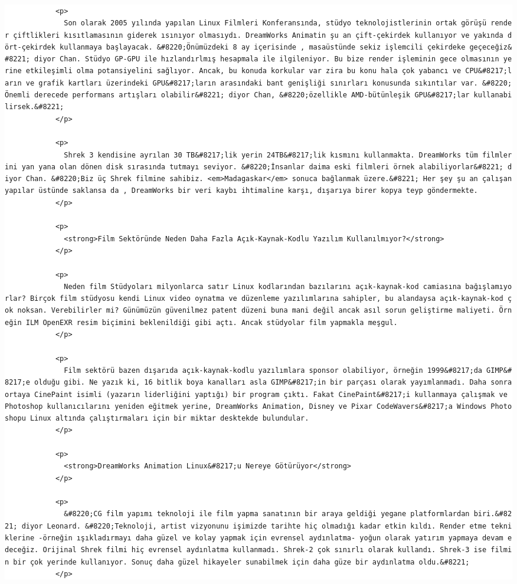                 <p>
                  Son olarak 2005 yılında yapılan Linux Filmleri Konferansında, stüdyo teknolojistlerinin ortak görüşü render çiftlikleri kısıtlamasının giderek ısınıyor olmasıydı. DreamWorks Animatin şu an çift-çekirdek kullanıyor ve yakında dört-çekirdek kullanmaya başlayacak. &#8220;Önümüzdeki 8 ay içerisinde , masaüstünde sekiz işlemcili çekirdeke geçeceğiz&#8221; diyor Chan. Stüdyo GP-GPU ile hızlandırlmış hesapmala ile ilgileniyor. Bu bize render işleminin gece olmasının yerine etkileşimli olma potansiyelini sağlıyor. Ancak, bu konuda korkular var zira bu konu hala çok yabancı ve CPU&#8217;ların ve grafik kartları üzerindeki GPU&#8217;ların arasındaki bant genişliği sınırları konusunda sıkıntılar var. &#8220;Önemli derecede performans artışları olabilir&#8221; diyor Chan, &#8220;özellikle AMD-bütünleşik GPU&#8217;lar kullanabilirsek.&#8221;
                </p>
                
                <p>
                  Shrek 3 kendisine ayrılan 30 TB&#8217;lik yerin 24TB&#8217;lik kısmını kullanmakta. DreamWorks tüm filmlerini yan yana olan dönen disk sırasında tutmayı seviyor. &#8220;İnsanlar daima eski filmleri örnek alabiliyorlar&#8221; diyor Chan. &#8220;Biz üç Shrek filmine sahibiz. <em>Madagaskar</em> sonuca bağlanmak üzere.&#8221; Her şey şu an çalışan yapılar üstünde saklansa da , DreamWorks bir veri kaybı ihtimaline karşı, dışarıya birer kopya teyp göndermekte.
                </p>
                
                <p>
                  <strong>Film Sektöründe Neden Daha Fazla Açık-Kaynak-Kodlu Yazılım Kullanılmıyor?</strong>
                </p>
                
                <p>
                  Neden film Stüdyoları milyonlarca satır Linux kodlarından bazılarını açık-kaynak-kod camiasına bağışlamıyorlar? Birçok film stüdyosu kendi Linux video oynatma ve düzenleme yazılımlarına sahipler, bu alandaysa açık-kaynak-kod çok noksan. Verebilirler mi? Günümüzün güvenilmez patent düzeni buna mani değil ancak asıl sorun geliştirme maliyeti. Örneğin ILM OpenEXR resim biçimini beklenildiği gibi açtı. Ancak stüdyolar film yapmakla meşgul.
                </p>
                
                <p>
                  Film sektörü bazen dışarıda açık-kaynak-kodlu yazılımlara sponsor olabiliyor, örneğin 1999&#8217;da GIMP&#8217;e olduğu gibi. Ne yazık ki, 16 bitlik boya kanalları asla GIMP&#8217;in bir parçası olarak yayımlanmadı. Daha sonra ortaya CinePaint isimli (yazarın liderliğini yaptığı) bir program çıktı. Fakat CinePaint&#8217;i kullanmaya çalışmak ve Photoshop kullanıcılarını yeniden eğitmek yerine, DreamWorks Animation, Disney ve Pixar CodeWavers&#8217;a Windows Photoshopu Linux altında çalıştırmaları için bir miktar desktekde bulundular.
                </p>
                
                <p>
                  <strong>DreamWorks Animation Linux&#8217;u Nereye Götürüyor</strong>
                </p>
                
                <p>
                  &#8220;CG film yapımı teknoloji ile film yapma sanatının bir araya geldiği yegane platformlardan biri.&#8221; diyor Leonard. &#8220;Teknoloji, artist vizyonunu işimizde tarihte hiç olmadığı kadar etkin kıldı. Render etme tekniklerine -örneğin ışıkladırmayı daha güzel ve kolay yapmak için evrensel aydınlatma- yoğun olarak yatırım yapmaya devam edeceğiz. Orijinal Shrek filmi hiç evrensel aydınlatma kullanmadı. Shrek-2 çok sınırlı olarak kullandı. Shrek-3 ise filmin bir çok yerinde kullanıyor. Sonuç daha güzel hikayeler sunabilmek için daha güze bir aydınlatma oldu.&#8221;
                </p>
                